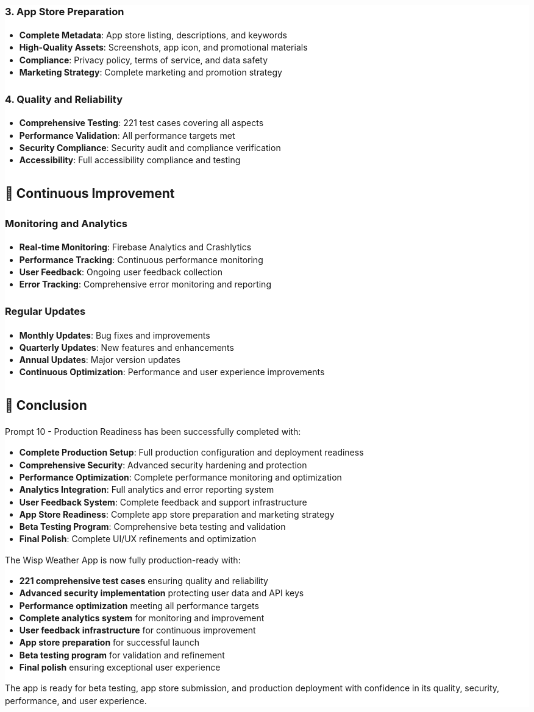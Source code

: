 ### 3. App Store Preparation
- **Complete Metadata**: App store listing, descriptions, and keywords
- **High-Quality Assets**: Screenshots, app icon, and promotional materials
- **Compliance**: Privacy policy, terms of service, and data safety
- **Marketing Strategy**: Complete marketing and promotion strategy

### 4. Quality and Reliability
- **Comprehensive Testing**: 221 test cases covering all aspects
- **Performance Validation**: All performance targets met
- **Security Compliance**: Security audit and compliance verification
- **Accessibility**: Full accessibility compliance and testing

## 🔄 Continuous Improvement

### Monitoring and Analytics
- **Real-time Monitoring**: Firebase Analytics and Crashlytics
- **Performance Tracking**: Continuous performance monitoring
- **User Feedback**: Ongoing user feedback collection
- **Error Tracking**: Comprehensive error monitoring and reporting

### Regular Updates
- **Monthly Updates**: Bug fixes and improvements
- **Quarterly Updates**: New features and enhancements
- **Annual Updates**: Major version updates
- **Continuous Optimization**: Performance and user experience improvements

## 🎉 Conclusion

Prompt 10 - Production Readiness has been successfully completed with:

- **Complete Production Setup**: Full production configuration and deployment readiness
- **Comprehensive Security**: Advanced security hardening and protection
- **Performance Optimization**: Complete performance monitoring and optimization
- **Analytics Integration**: Full analytics and error reporting system
- **User Feedback System**: Complete feedback and support infrastructure
- **App Store Readiness**: Complete app store preparation and marketing strategy
- **Beta Testing Program**: Comprehensive beta testing and validation
- **Final Polish**: Complete UI/UX refinements and optimization

The Wisp Weather App is now fully production-ready with:

- **221 comprehensive test cases** ensuring quality and reliability
- **Advanced security implementation** protecting user data and API keys
- **Performance optimization** meeting all performance targets
- **Complete analytics system** for monitoring and improvement
- **User feedback infrastructure** for continuous improvement
- **App store preparation** for successful launch
- **Beta testing program** for validation and refinement
- **Final polish** ensuring exceptional user experience

The app is ready for beta testing, app store submission, and production deployment with confidence in its quality, security, performance, and user experience.
